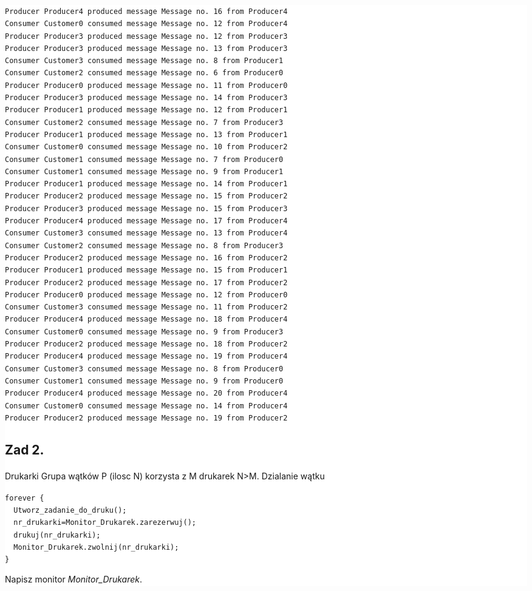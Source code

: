 ```
Producer Producer4 produced message Message no. 16 from Producer4
Consumer Customer0 consumed message Message no. 12 from Producer4
Producer Producer3 produced message Message no. 12 from Producer3
Producer Producer3 produced message Message no. 13 from Producer3
Consumer Customer3 consumed message Message no. 8 from Producer1
Consumer Customer2 consumed message Message no. 6 from Producer0
Producer Producer0 produced message Message no. 11 from Producer0
Producer Producer3 produced message Message no. 14 from Producer3
Producer Producer1 produced message Message no. 12 from Producer1
Consumer Customer2 consumed message Message no. 7 from Producer3
Producer Producer1 produced message Message no. 13 from Producer1
Consumer Customer0 consumed message Message no. 10 from Producer2
Consumer Customer1 consumed message Message no. 7 from Producer0
Consumer Customer1 consumed message Message no. 9 from Producer1
Producer Producer1 produced message Message no. 14 from Producer1
Producer Producer2 produced message Message no. 15 from Producer2
Producer Producer3 produced message Message no. 15 from Producer3
Producer Producer4 produced message Message no. 17 from Producer4
Consumer Customer3 consumed message Message no. 13 from Producer4
Consumer Customer2 consumed message Message no. 8 from Producer3
Producer Producer2 produced message Message no. 16 from Producer2
Producer Producer1 produced message Message no. 15 from Producer1
Producer Producer2 produced message Message no. 17 from Producer2
Producer Producer0 produced message Message no. 12 from Producer0
Consumer Customer3 consumed message Message no. 11 from Producer2
Producer Producer4 produced message Message no. 18 from Producer4
Consumer Customer0 consumed message Message no. 9 from Producer3
Producer Producer2 produced message Message no. 18 from Producer2
Producer Producer4 produced message Message no. 19 from Producer4
Consumer Customer3 consumed message Message no. 8 from Producer0
Consumer Customer1 consumed message Message no. 9 from Producer0
Producer Producer4 produced message Message no. 20 from Producer4
Consumer Customer0 consumed message Message no. 14 from Producer4
Producer Producer2 produced message Message no. 19 from Producer2
```

## Zad 2.

Drukarki
Grupa wątków P (ilosc N) korzysta z M drukarek N>M. Dzialanie wątku

```
forever {
  Utworz_zadanie_do_druku();
  nr_drukarki=Monitor_Drukarek.zarezerwuj();
  drukuj(nr_drukarki);
  Monitor_Drukarek.zwolnij(nr_drukarki);
}
```

Napisz monitor *Monitor_Drukarek*.
